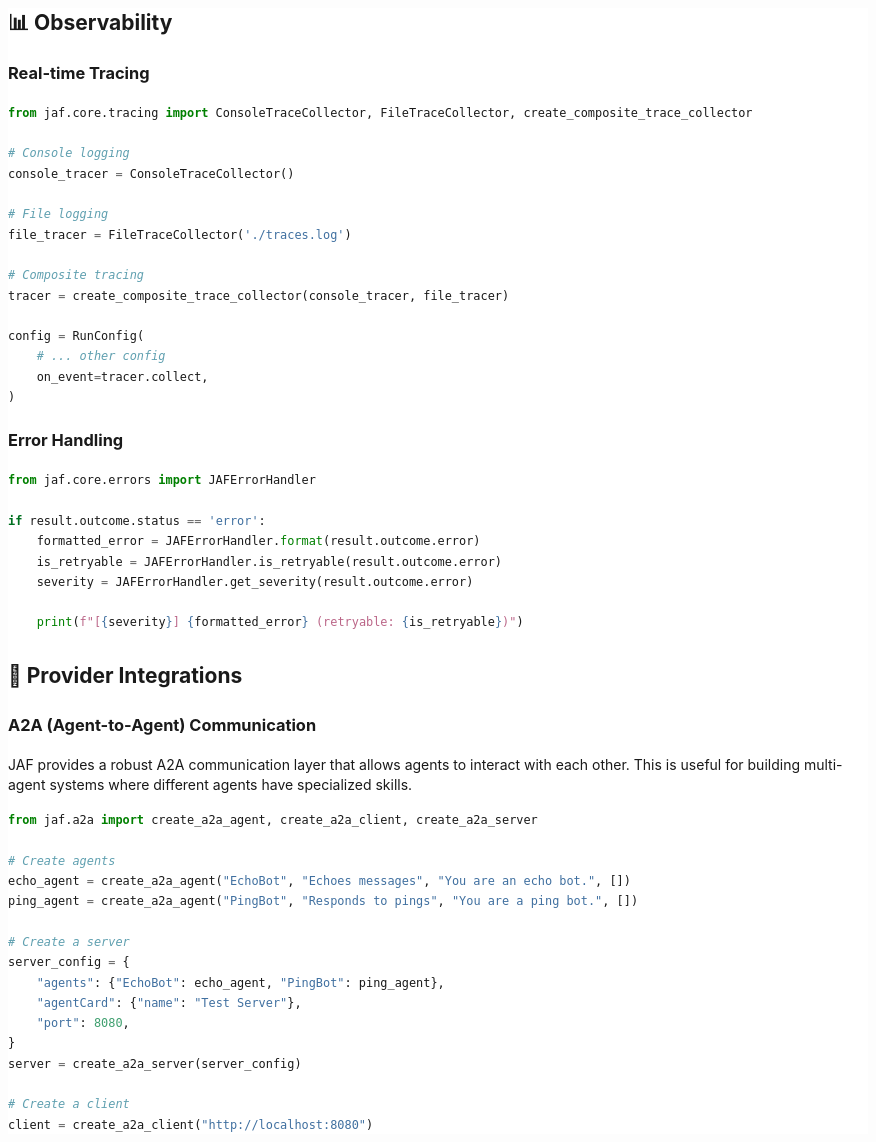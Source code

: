 ## 📊 Observability

### Real-time Tracing

```python
from jaf.core.tracing import ConsoleTraceCollector, FileTraceCollector, create_composite_trace_collector

# Console logging
console_tracer = ConsoleTraceCollector()

# File logging
file_tracer = FileTraceCollector('./traces.log')

# Composite tracing
tracer = create_composite_trace_collector(console_tracer, file_tracer)

config = RunConfig(
    # ... other config
    on_event=tracer.collect,
)
```

### Error Handling

```python
from jaf.core.errors import JAFErrorHandler

if result.outcome.status == 'error':
    formatted_error = JAFErrorHandler.format(result.outcome.error)
    is_retryable = JAFErrorHandler.is_retryable(result.outcome.error)
    severity = JAFErrorHandler.get_severity(result.outcome.error)
    
    print(f"[{severity}] {formatted_error} (retryable: {is_retryable})")
```

## 🔌 Provider Integrations

### A2A (Agent-to-Agent) Communication

JAF provides a robust A2A communication layer that allows agents to interact with each other. This is useful for building multi-agent systems where different agents have specialized skills.

```python
from jaf.a2a import create_a2a_agent, create_a2a_client, create_a2a_server

# Create agents
echo_agent = create_a2a_agent("EchoBot", "Echoes messages", "You are an echo bot.", [])
ping_agent = create_a2a_agent("PingBot", "Responds to pings", "You are a ping bot.", [])

# Create a server
server_config = {
    "agents": {"EchoBot": echo_agent, "PingBot": ping_agent},
    "agentCard": {"name": "Test Server"},
    "port": 8080,
}
server = create_a2a_server(server_config)

# Create a client
client = create_a2a_client("http://localhost:8080")
```
